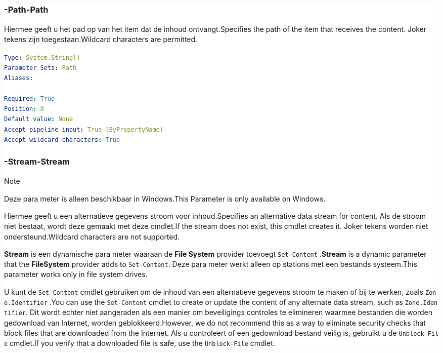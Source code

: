### <span data-ttu-id="1720c-204">-Path</span><span class="sxs-lookup"><span data-stu-id="1720c-204">-Path</span></span>

<span data-ttu-id="1720c-205">Hiermee geeft u het pad op van het item dat de inhoud ontvangt.</span><span class="sxs-lookup"><span data-stu-id="1720c-205">Specifies the path of the item that receives the content.</span></span>
<span data-ttu-id="1720c-206">Joker tekens zijn toegestaan.</span><span class="sxs-lookup"><span data-stu-id="1720c-206">Wildcard characters are permitted.</span></span>

```yaml
Type: System.String[]
Parameter Sets: Path
Aliases:

Required: True
Position: 0
Default value: None
Accept pipeline input: True (ByPropertyName)
Accept wildcard characters: True
```

### <span data-ttu-id="1720c-207">-Stream</span><span class="sxs-lookup"><span data-stu-id="1720c-207">-Stream</span></span>

> [!NOTE]
> <span data-ttu-id="1720c-208">Deze para meter is alleen beschikbaar in Windows.</span><span class="sxs-lookup"><span data-stu-id="1720c-208">This Parameter is only available on Windows.</span></span>

<span data-ttu-id="1720c-209">Hiermee geeft u een alternatieve gegevens stroom voor inhoud.</span><span class="sxs-lookup"><span data-stu-id="1720c-209">Specifies an alternative data stream for content.</span></span> <span data-ttu-id="1720c-210">Als de stroom niet bestaat, wordt deze gemaakt met deze cmdlet.</span><span class="sxs-lookup"><span data-stu-id="1720c-210">If the stream does not exist, this cmdlet creates it.</span></span> <span data-ttu-id="1720c-211">Joker tekens worden niet ondersteund.</span><span class="sxs-lookup"><span data-stu-id="1720c-211">Wildcard characters are not supported.</span></span>

<span data-ttu-id="1720c-212">**Stream** is een dynamische para meter waaraan de **File System** provider toevoegt `Set-Content` .</span><span class="sxs-lookup"><span data-stu-id="1720c-212">**Stream** is a dynamic parameter that the **FileSystem** provider adds to `Set-Content`.</span></span> <span data-ttu-id="1720c-213">Deze para meter werkt alleen op stations met een bestands systeem.</span><span class="sxs-lookup"><span data-stu-id="1720c-213">This parameter works only in file system drives.</span></span>

<span data-ttu-id="1720c-214">U kunt de `Set-Content` cmdlet gebruiken om de inhoud van een alternatieve gegevens stroom te maken of bij te werken, zoals `Zone.Identifier` .</span><span class="sxs-lookup"><span data-stu-id="1720c-214">You can use the `Set-Content` cmdlet to create or update the content of any alternate data stream, such as `Zone.Identifier`.</span></span> <span data-ttu-id="1720c-215">Dit wordt echter niet aangeraden als een manier om beveiligings controles te elimineren waarmee bestanden die worden gedownload van Internet, worden geblokkeerd.</span><span class="sxs-lookup"><span data-stu-id="1720c-215">However, we do not recommend this as a way to eliminate security checks that block files that are downloaded from the Internet.</span></span> <span data-ttu-id="1720c-216">Als u controleert of een gedownload bestand veilig is, gebruikt u de `Unblock-File` cmdlet.</span><span class="sxs-lookup"><span data-stu-id="1720c-216">If you verify that a downloaded file is safe, use the `Unblock-File` cmdlet.</span></span>
